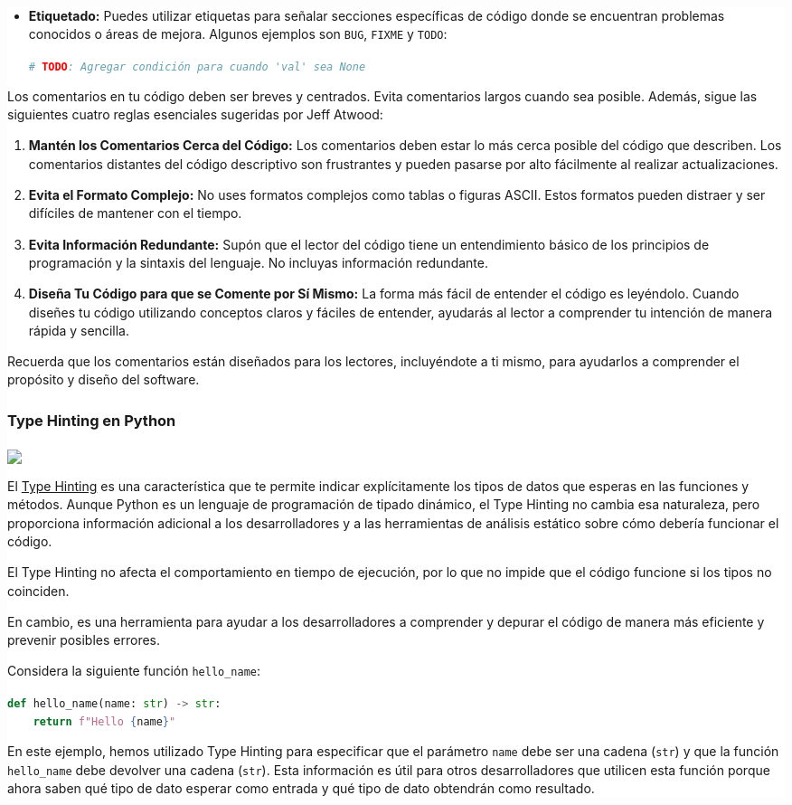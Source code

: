 *   **Etiquetado:** Puedes utilizar etiquetas para señalar secciones específicas de código donde se encuentran problemas conocidos o áreas de mejora. Algunos ejemplos son `BUG`, `FIXME` y `TODO`:

    ```python
    # TODO: Agregar condición para cuando 'val' sea None
    ```

Los comentarios en tu código deben ser breves y centrados. Evita comentarios largos cuando sea posible. Además, sigue las siguientes cuatro reglas esenciales sugeridas por Jeff Atwood:

1.  **Mantén los Comentarios Cerca del Código:** Los comentarios deben estar lo más cerca posible del código que describen. Los comentarios distantes del código descriptivo son frustrantes y pueden pasarse por alto fácilmente al realizar actualizaciones.

2.  **Evita el Formato Complejo:** No uses formatos complejos como tablas o figuras ASCII. Estos formatos pueden distraer y ser difíciles de mantener con el tiempo.

3.  **Evita Información Redundante:** Supón que el lector del código tiene un entendimiento básico de los principios de programación y la sintaxis del lenguaje. No incluyas información redundante.

4.  **Diseña Tu Código para que se Comente por Sí Mismo:** La forma más fácil de entender el código es leyéndolo. Cuando diseñes tu código utilizando conceptos claros y fáciles de entender, ayudarás al lector a comprender tu intención de manera rápida y sencilla.

Recuerda que los comentarios están diseñados para los lectores, incluyéndote a ti mismo,
para ayudarlos a comprender el propósito y diseño del software.

### Type Hinting en Python

<img src="https://cdn-images-1.medium.com/v2/resize:fit:764/1*ki1NgX07eTLUWtafhqmiWQ.gif" width="400" align="center" />


El [Type Hinting](https://docs.python.org/3/library/typing.html) es una característica que te permite
indicar explícitamente los tipos de datos que esperas 
en las funciones y métodos. Aunque Python es un lenguaje de programación de tipado dinámico,
el Type Hinting no cambia esa naturaleza, pero proporciona información adicional a los desarrolladores y a
las herramientas de análisis estático sobre cómo debería funcionar el código.

El Type Hinting no afecta el comportamiento en tiempo de ejecución,
por lo que no impide que el código funcione si los tipos no coinciden.

En cambio, es una herramienta para ayudar a los desarrolladores a comprender y depurar el
código de manera más eficiente y prevenir posibles errores.

Considera la siguiente función `hello_name`:

```python
def hello_name(name: str) -> str:
    return f"Hello {name}"
```

En este ejemplo, hemos utilizado Type Hinting para especificar 
que el parámetro `name` debe ser una cadena (`str`) y que la función 
`hello_name` debe devolver una cadena (`str`). Esta información es
útil para otros desarrolladores que utilicen esta función porque 
ahora saben qué tipo de dato esperar como entrada y qué tipo de dato obtendrán
como resultado.
